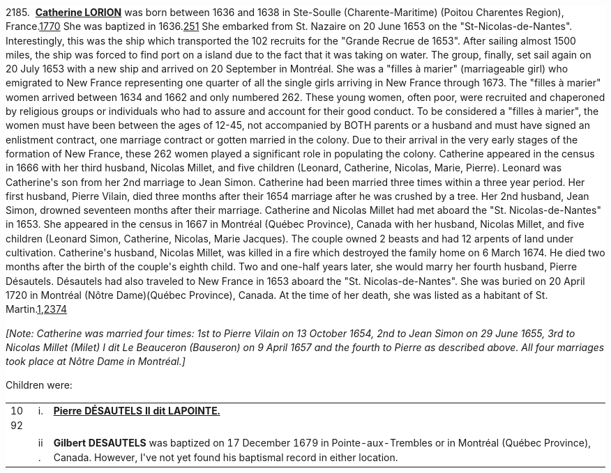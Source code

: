 2185.  **[Catherine LORION](https://louisianalineage.com/b117.htm#P231)** was born between 1636 and 1638 in Ste-Soulle (Charente-Maritime) (Poitou Charentes Region), France.[1770](https://louisianalineage.com/sources.htm#1770) She was baptized in 1636.[251](https://louisianalineage.com/sources.htm#251) She embarked from St. Nazaire on 20 June 1653 on the "St-Nicolas-de-Nantes". Interestingly, this was the ship which transported the 102 recruits for the "Grande Recrue de 1653". After sailing almost 1500 miles, the ship was forced to find port on a island due to the fact that it was taking on water. The group, finally, set sail again on 20 July 1653 with a new ship and arrived on 20 September in Montréal. She was a "filles à marier" (marriageable girl) who emigrated to New France representing one quarter of all the single girls arriving in New France through 1673. The "filles à marier" women arrived between 1634 and 1662 and only numbered 262. These young women, often poor, were recruited and chaperoned by religious groups or individuals who had to assure and account for their good conduct. To be considered a "filles à marier", the women must have been between the ages of 12-45, not accompanied by BOTH parents or a husband and must have signed an enlistment contract, one marriage contract or gotten married in the colony. Due to their arrival in the very early stages of the formation of New France, these 262 women played a significant role in populating the colony. Catherine appeared in the census in 1666 with her third husband, Nicolas Millet, and five children (Leonard, Catherine, Nicolas, Marie, Pierre). Leonard was Catherine's son from her 2nd marriage to Jean Simon. Catherine had been married three times within a three year period. Her first husband, Pierre Vilain, died three months after their 1654 marriage after he was crushed by a tree. Her 2nd husband, Jean Simon, drowned seventeen months after their marriage. Catherine and Nicolas Millet had met aboard the "St. Nicolas-de-Nantes" in 1653. She appeared in the census in 1667 in Montréal (Québec Province), Canada with her husband, Nicolas Millet, and five children (Leonard Simon, Catherine, Nicolas, Marie Jacques). The couple owned 2 beasts and had 12 arpents of land under cultivation. Catherine's husband, Nicolas Millet, was killed in a fire which destroyed the family home on 6 March 1674. He died two months after the birth of the couple's eighth child. Two and one-half years later, she would marry her fourth husband, Pierre Désautels. Désautels had also traveled to New France in 1653 aboard the "St. Nicolas-de-Nantes". She was buried on 20 April 1720 in Montréal (Nôtre Dame)(Québec Province), Canada. At the time of her death, she was listed as a habitant of St. Martin.[1](https://louisianalineage.com/sources.htm#1),[2374](https://louisianalineage.com/sources.htm#2374)

_[Note: Catherine was married four times: 1st to Pierre Vilain on 13 October 1654, 2nd to Jean Simon on 29 June 1655, 3rd to Nicolas Millet (Milet) I dit Le Beauceron (Bauseron) on 9 April 1657 and the fourth to Pierre as described above. All four marriages took place at Nôtre Dame in Montréal.]_

Children were:

|      |     |                                                                                                                                                                                              |
| ---- | --- | -------------------------------------------------------------------------------------------------------------------------------------------------------------------------------------------- |
| 1092 | i.  | **[Pierre DÉSAUTELS II dit LAPOINTE.](https://louisianalineage.com/b114.htm#P228)**                                                                                                          |
|      | ii. | **Gilbert DESAUTELS** was baptized on 17 December 1679 in Pointe-aux-Trembles or in Montréal (Québec Province), Canada. However, I've not yet found his baptismal record in either location. |